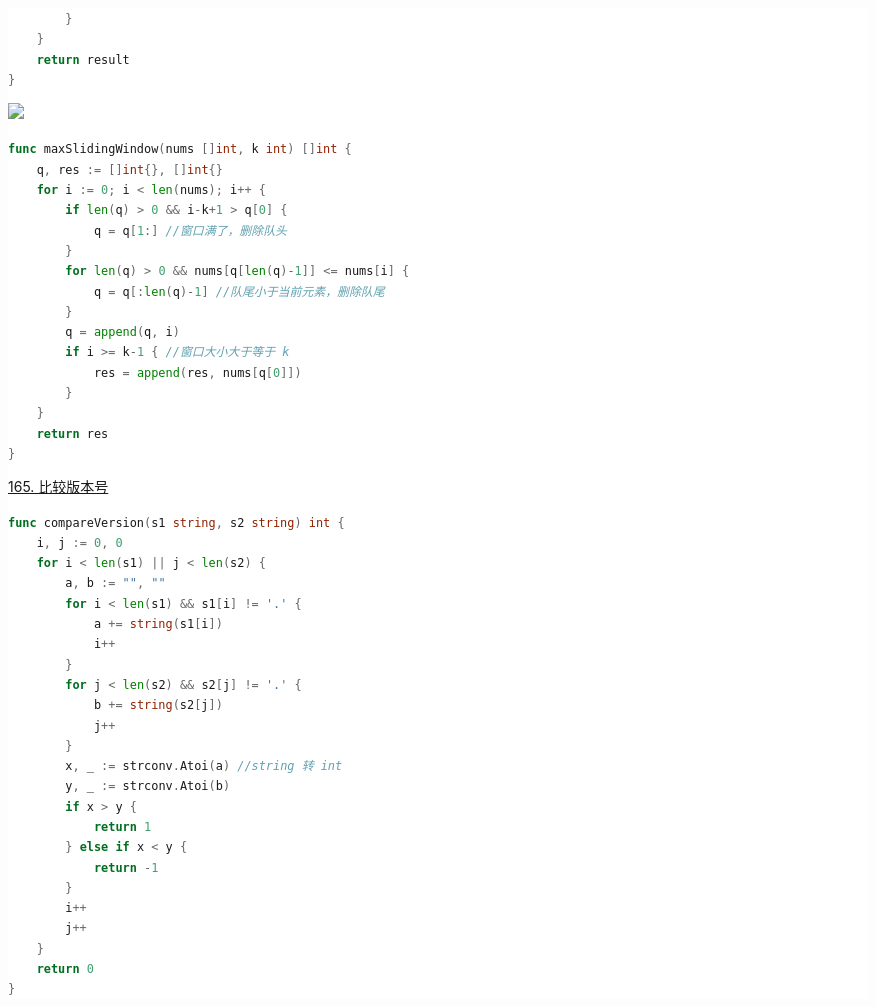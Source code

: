 ```go
		}
	}
	return result
}
```

![](http://ww1.sinaimg.cn/large/007daNw2ly1gpmcfyuvh1j319g0mun0a.jpg)

```go
func maxSlidingWindow(nums []int, k int) []int {
	q, res := []int{}, []int{}
	for i := 0; i < len(nums); i++ {
		if len(q) > 0 && i-k+1 > q[0] {
			q = q[1:] //窗口满了，删除队头
		}
		for len(q) > 0 && nums[q[len(q)-1]] <= nums[i] {
			q = q[:len(q)-1] //队尾小于当前元素，删除队尾
		}
		q = append(q, i)
		if i >= k-1 { //窗口大小大于等于 k
			res = append(res, nums[q[0]])
		}
	}
	return res
}
```


[165. 比较版本号](https://leetcode-cn.com/problems/compare-version-numbers/)

```go
func compareVersion(s1 string, s2 string) int {
	i, j := 0, 0
	for i < len(s1) || j < len(s2) {
		a, b := "", ""
		for i < len(s1) && s1[i] != '.' {
			a += string(s1[i])
			i++
		}
		for j < len(s2) && s2[j] != '.' {
			b += string(s2[j])
			j++
		}
		x, _ := strconv.Atoi(a) //string 转 int
		y, _ := strconv.Atoi(b)
		if x > y {
			return 1
		} else if x < y {
			return -1
		}
		i++
		j++
	}
	return 0
}
```
